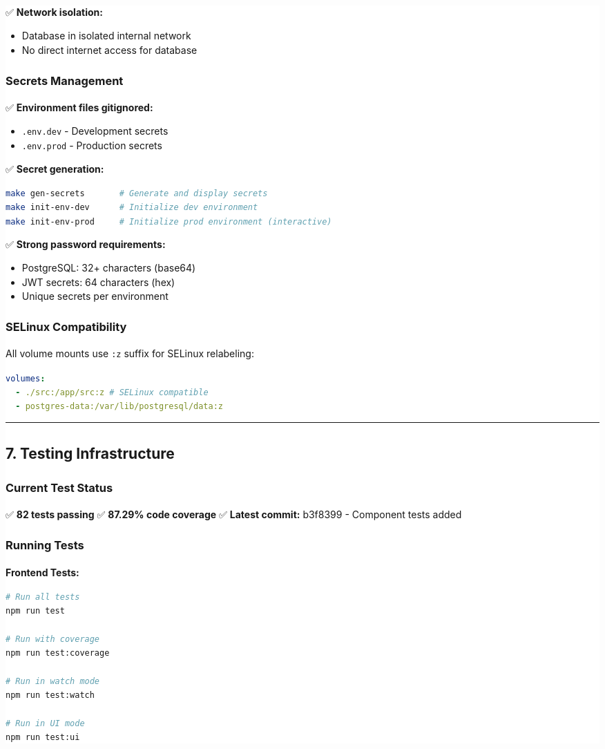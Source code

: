 ✅ **Network isolation:**

- Database in isolated internal network
- No direct internet access for database

### Secrets Management

✅ **Environment files gitignored:**

- `.env.dev` - Development secrets
- `.env.prod` - Production secrets

✅ **Secret generation:**

```bash
make gen-secrets       # Generate and display secrets
make init-env-dev      # Initialize dev environment
make init-env-prod     # Initialize prod environment (interactive)
```

✅ **Strong password requirements:**

- PostgreSQL: 32+ characters (base64)
- JWT secrets: 64 characters (hex)
- Unique secrets per environment

### SELinux Compatibility

All volume mounts use `:z` suffix for SELinux relabeling:

```yaml
volumes:
  - ./src:/app/src:z # SELinux compatible
  - postgres-data:/var/lib/postgresql/data:z
```

---

## 7. Testing Infrastructure

### Current Test Status

✅ **82 tests passing**
✅ **87.29% code coverage**
✅ **Latest commit:** b3f8399 - Component tests added

### Running Tests

**Frontend Tests:**

```bash
# Run all tests
npm run test

# Run with coverage
npm run test:coverage

# Run in watch mode
npm run test:watch

# Run in UI mode
npm run test:ui
```
